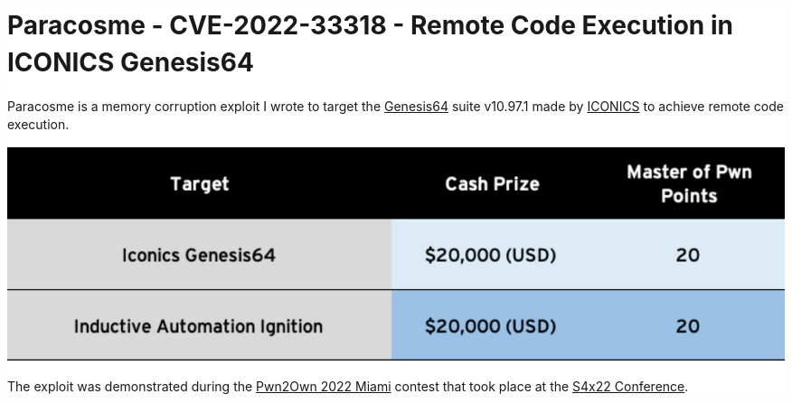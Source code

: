 # Paracosme - CVE-2022-33318 - Remote Code Execution in ICONICS Genesis64
Paracosme is a memory corruption exploit I wrote to target the [Genesis64](https://iconics.com/Products/GENESIS64) suite v10.97.1 made by [ICONICS](https://iconics.com/) to achieve remote code execution.

<p align='center'>
<img src='pics/p2o.png'>
</p>

The exploit was demonstrated during the [Pwn2Own 2022 Miami](https://www.zerodayinitiative.com/blog/2021/10/22/our-ics-themed-pwn2own-contest-returns-to-miami-in-2022) contest that took place at the [S4x22 Conference](https://s4xevents.com/).

<p align='center'>